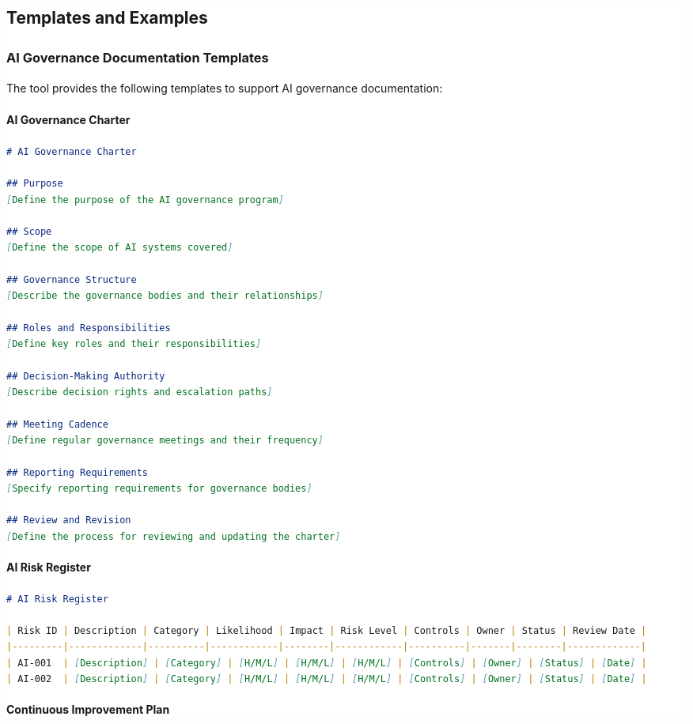 ## Templates and Examples

### AI Governance Documentation Templates

The tool provides the following templates to support AI governance documentation:

#### AI Governance Charter

```markdown
# AI Governance Charter

## Purpose
[Define the purpose of the AI governance program]

## Scope
[Define the scope of AI systems covered]

## Governance Structure
[Describe the governance bodies and their relationships]

## Roles and Responsibilities
[Define key roles and their responsibilities]

## Decision-Making Authority
[Describe decision rights and escalation paths]

## Meeting Cadence
[Define regular governance meetings and their frequency]

## Reporting Requirements
[Specify reporting requirements for governance bodies]

## Review and Revision
[Define the process for reviewing and updating the charter]
```

#### AI Risk Register

```markdown
# AI Risk Register

| Risk ID | Description | Category | Likelihood | Impact | Risk Level | Controls | Owner | Status | Review Date |
|---------|-------------|----------|------------|--------|------------|----------|-------|--------|-------------|
| AI-001  | [Description] | [Category] | [H/M/L] | [H/M/L] | [H/M/L] | [Controls] | [Owner] | [Status] | [Date] |
| AI-002  | [Description] | [Category] | [H/M/L] | [H/M/L] | [H/M/L] | [Controls] | [Owner] | [Status] | [Date] |
```

#### Continuous Improvement Plan
